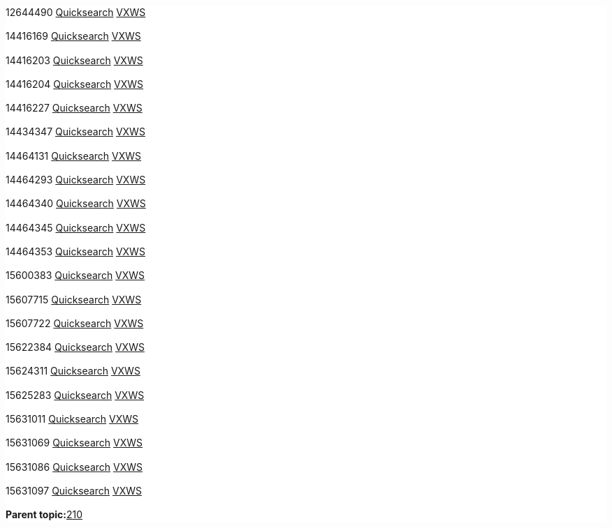 12644490 [Quicksearch](https://search.library.yale.edu/catalog/12644490) [VXWS](http://prodorbis.library.yale.edu:7014/vxws/GetHoldingsService?bibId=12644490)

14416169 [Quicksearch](https://search.library.yale.edu/catalog/14416169) [VXWS](http://prodorbis.library.yale.edu:7014/vxws/GetHoldingsService?bibId=14416169)

14416203 [Quicksearch](https://search.library.yale.edu/catalog/14416203) [VXWS](http://prodorbis.library.yale.edu:7014/vxws/GetHoldingsService?bibId=14416203)

14416204 [Quicksearch](https://search.library.yale.edu/catalog/14416204) [VXWS](http://prodorbis.library.yale.edu:7014/vxws/GetHoldingsService?bibId=14416204)

14416227 [Quicksearch](https://search.library.yale.edu/catalog/14416227) [VXWS](http://prodorbis.library.yale.edu:7014/vxws/GetHoldingsService?bibId=14416227)

14434347 [Quicksearch](https://search.library.yale.edu/catalog/14434347) [VXWS](http://prodorbis.library.yale.edu:7014/vxws/GetHoldingsService?bibId=14434347)

14464131 [Quicksearch](https://search.library.yale.edu/catalog/14464131) [VXWS](http://prodorbis.library.yale.edu:7014/vxws/GetHoldingsService?bibId=14464131)

14464293 [Quicksearch](https://search.library.yale.edu/catalog/14464293) [VXWS](http://prodorbis.library.yale.edu:7014/vxws/GetHoldingsService?bibId=14464293)

14464340 [Quicksearch](https://search.library.yale.edu/catalog/14464340) [VXWS](http://prodorbis.library.yale.edu:7014/vxws/GetHoldingsService?bibId=14464340)

14464345 [Quicksearch](https://search.library.yale.edu/catalog/14464345) [VXWS](http://prodorbis.library.yale.edu:7014/vxws/GetHoldingsService?bibId=14464345)

14464353 [Quicksearch](https://search.library.yale.edu/catalog/14464353) [VXWS](http://prodorbis.library.yale.edu:7014/vxws/GetHoldingsService?bibId=14464353)

15600383 [Quicksearch](https://search.library.yale.edu/catalog/15600383) [VXWS](http://prodorbis.library.yale.edu:7014/vxws/GetHoldingsService?bibId=15600383)

15607715 [Quicksearch](https://search.library.yale.edu/catalog/15607715) [VXWS](http://prodorbis.library.yale.edu:7014/vxws/GetHoldingsService?bibId=15607715)

15607722 [Quicksearch](https://search.library.yale.edu/catalog/15607722) [VXWS](http://prodorbis.library.yale.edu:7014/vxws/GetHoldingsService?bibId=15607722)

15622384 [Quicksearch](https://search.library.yale.edu/catalog/15622384) [VXWS](http://prodorbis.library.yale.edu:7014/vxws/GetHoldingsService?bibId=15622384)

15624311 [Quicksearch](https://search.library.yale.edu/catalog/15624311) [VXWS](http://prodorbis.library.yale.edu:7014/vxws/GetHoldingsService?bibId=15624311)

15625283 [Quicksearch](https://search.library.yale.edu/catalog/15625283) [VXWS](http://prodorbis.library.yale.edu:7014/vxws/GetHoldingsService?bibId=15625283)

15631011 [Quicksearch](https://search.library.yale.edu/catalog/15631011) [VXWS](http://prodorbis.library.yale.edu:7014/vxws/GetHoldingsService?bibId=15631011)

15631069 [Quicksearch](https://search.library.yale.edu/catalog/15631069) [VXWS](http://prodorbis.library.yale.edu:7014/vxws/GetHoldingsService?bibId=15631069)

15631086 [Quicksearch](https://search.library.yale.edu/catalog/15631086) [VXWS](http://prodorbis.library.yale.edu:7014/vxws/GetHoldingsService?bibId=15631086)

15631097 [Quicksearch](https://search.library.yale.edu/catalog/15631097) [VXWS](http://prodorbis.library.yale.edu:7014/vxws/GetHoldingsService?bibId=15631097)

**Parent topic:**[210](../../tags/210/210.md)

